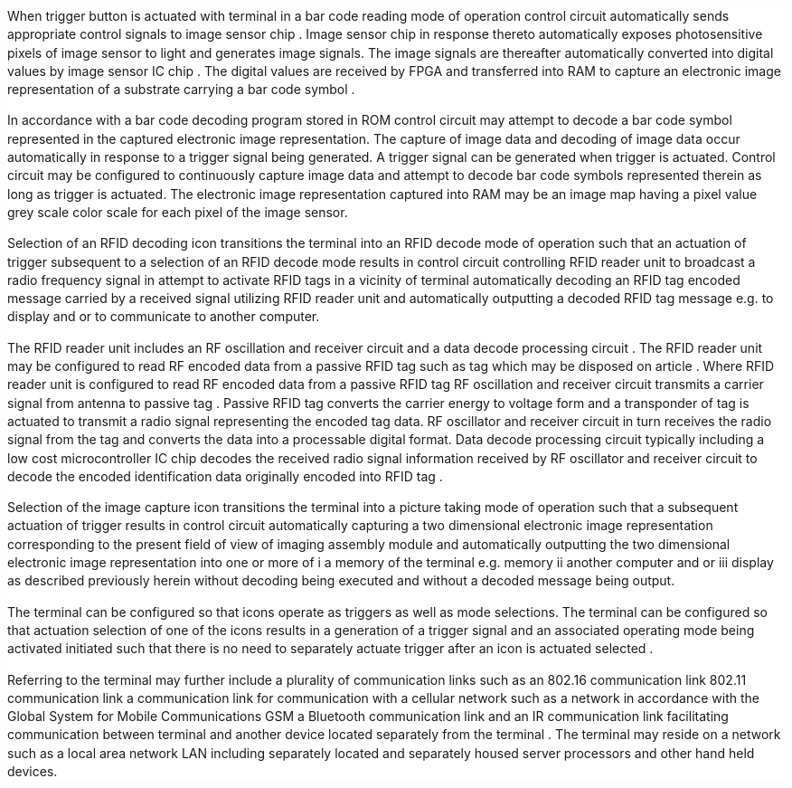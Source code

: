 When trigger button is actuated with terminal in a bar code reading mode of operation control circuit automatically sends appropriate control signals to image sensor chip . Image sensor chip in response thereto automatically exposes photosensitive pixels of image sensor to light and generates image signals. The image signals are thereafter automatically converted into digital values by image sensor IC chip . The digital values are received by FPGA and transferred into RAM to capture an electronic image representation of a substrate carrying a bar code symbol .

In accordance with a bar code decoding program stored in ROM control circuit may attempt to decode a bar code symbol represented in the captured electronic image representation. The capture of image data and decoding of image data occur automatically in response to a trigger signal being generated. A trigger signal can be generated when trigger is actuated. Control circuit may be configured to continuously capture image data and attempt to decode bar code symbols represented therein as long as trigger is actuated. The electronic image representation captured into RAM may be an image map having a pixel value grey scale color scale for each pixel of the image sensor.

Selection of an RFID decoding icon transitions the terminal into an RFID decode mode of operation such that an actuation of trigger subsequent to a selection of an RFID decode mode results in control circuit controlling RFID reader unit to broadcast a radio frequency signal in attempt to activate RFID tags in a vicinity of terminal automatically decoding an RFID tag encoded message carried by a received signal utilizing RFID reader unit and automatically outputting a decoded RFID tag message e.g. to display and or to communicate to another computer.

The RFID reader unit includes an RF oscillation and receiver circuit and a data decode processing circuit . The RFID reader unit may be configured to read RF encoded data from a passive RFID tag such as tag which may be disposed on article . Where RFID reader unit is configured to read RF encoded data from a passive RFID tag RF oscillation and receiver circuit transmits a carrier signal from antenna to passive tag . Passive RFID tag converts the carrier energy to voltage form and a transponder of tag is actuated to transmit a radio signal representing the encoded tag data. RF oscillator and receiver circuit in turn receives the radio signal from the tag and converts the data into a processable digital format. Data decode processing circuit typically including a low cost microcontroller IC chip decodes the received radio signal information received by RF oscillator and receiver circuit to decode the encoded identification data originally encoded into RFID tag .

Selection of the image capture icon transitions the terminal into a picture taking mode of operation such that a subsequent actuation of trigger results in control circuit automatically capturing a two dimensional electronic image representation corresponding to the present field of view of imaging assembly module and automatically outputting the two dimensional electronic image representation into one or more of i a memory of the terminal e.g. memory ii another computer and or iii display as described previously herein without decoding being executed and without a decoded message being output.

The terminal can be configured so that icons operate as triggers as well as mode selections. The terminal can be configured so that actuation selection of one of the icons results in a generation of a trigger signal and an associated operating mode being activated initiated such that there is no need to separately actuate trigger after an icon is actuated selected .

Referring to the terminal may further include a plurality of communication links such as an 802.16 communication link 802.11 communication link a communication link for communication with a cellular network such as a network in accordance with the Global System for Mobile Communications GSM a Bluetooth communication link and an IR communication link facilitating communication between terminal and another device located separately from the terminal . The terminal may reside on a network such as a local area network LAN including separately located and separately housed server processors and other hand held devices.
